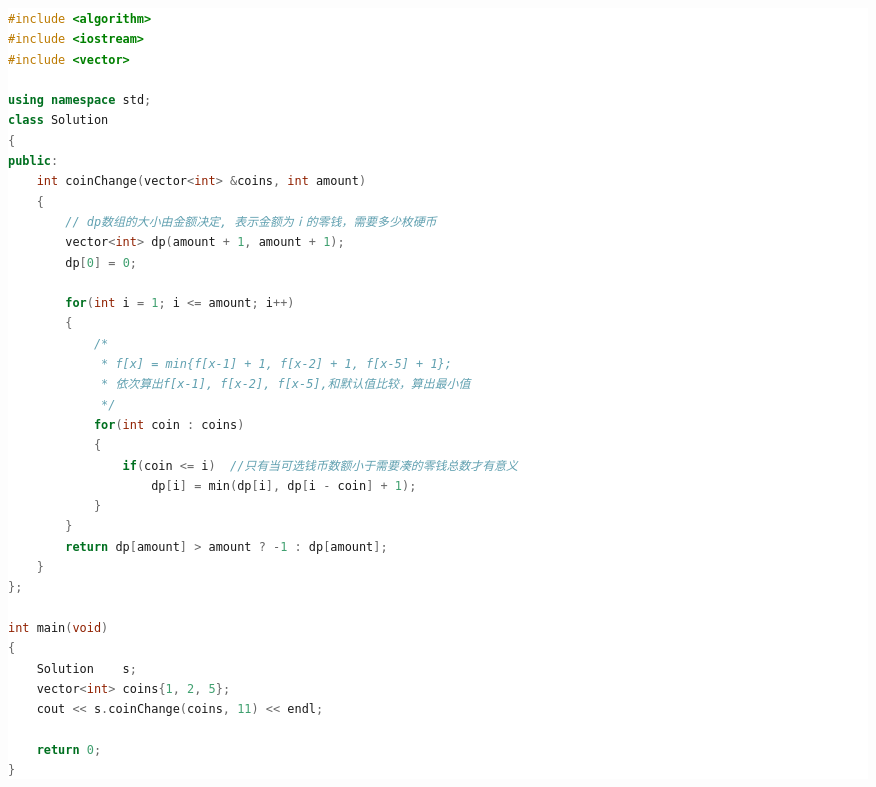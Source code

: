 ```cpp
#include <algorithm>
#include <iostream>
#include <vector>

using namespace std;
class Solution
{
public:
    int coinChange(vector<int> &coins, int amount)
    {
        // dp数组的大小由金额决定, 表示金额为ｉ的零钱，需要多少枚硬币
        vector<int> dp(amount + 1, amount + 1);
        dp[0] = 0;

        for(int i = 1; i <= amount; i++)
        {
            /*
             * f[x] = min{f[x-1] + 1, f[x-2] + 1, f[x-5] + 1};
             * 依次算出f[x-1], f[x-2], f[x-5],和默认值比较，算出最小值
             */
            for(int coin : coins)
            {
                if(coin <= i)  //只有当可选钱币数额小于需要凑的零钱总数才有意义
                    dp[i] = min(dp[i], dp[i - coin] + 1);
            }
        }
        return dp[amount] > amount ? -1 : dp[amount];
    }
};

int main(void)
{
    Solution    s;
    vector<int> coins{1, 2, 5};
    cout << s.coinChange(coins, 11) << endl;

    return 0;
}
```
